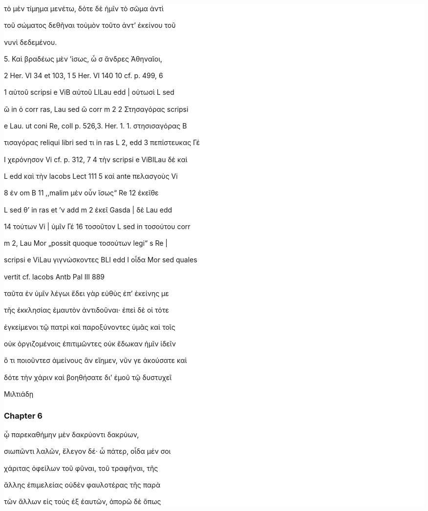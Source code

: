 τὸ μὲν τίμημα μενέτω, δότε δὲ ἡμῖν τὸ σῶμα ἀντὶ

τοῦ σώματος δεθῆναι τοὐμὸν τοῦτο ἀντ’ ἐκείνου τοῦ

νυνὶ δεδεμένου.</p>

<p>5. Καὶ βραδέως μὲν ’ίσως, ὦ σ ἄνδρες Ἀθηναῖοι, <lb n="20"/>

<note type="footnote">2 Her. VI 34 et 103, 1 5 Her. VI 140 10 cf. p. 499, 6</note>

<note type="footnote">1 αὑτοῦ scripsi e ViB αὐτοῦ LILau edd | οὑτωσὶ L sed

ὢ in ὁ corr ras, Lau sed ὢ corr m 2 2 Στησαγόρας scripsi

e Lau. ut coni Re, coll p. 526,3. Her. 1. 1. στησισαγόρας Β

τισαγόρας reliqui libri sed τι in ras L 2, edd 3 πεπίστευκας Γέ

I χερόνησον Vi cf. p. 312, 7 4 τὴν scripsi e ViBILau δὲ καὶ

L edd καὶ τὴν lacobs Lect 111 5 καὶ ante πελασγοὺς Vi</note>

<note type="footnote">8 ἐν om Β 11 ,,malim μὲν οὖν ἴσως“ Re 12 ἐκεῖθε

L sed θ’ in ras et ’ν add m 2 ἐκεῖ Gasda | δὲ Lau edd

14 τούτων Vi | ὑμῖν Γέ 16 τοσοῦτον L sed in τοσούτου corr

m 2, Lau Mor „possit quoque τοσούτων legi“ s Re |

scripsi e ViLau γιγνώσκοντες BLI edd I οἶδα Mor sed quales

vertit cf. lacobs Antb Pal III 889</note>





<pb n="514"/>

ταῦτα ἐν ὑμῖν λέγωι ἔδει γὰρ εὐθὺς ἐπ’ ἐκείνης με

τῆς ἐκκλησίας ἐμαυτὸν ἀντιδοῦναι· ἐπεὶ δὲ οἱ τότε

ἐγκείμενοι τῷ πατρὶ καὶ παροξύνοντες ὑμᾶς καὶ τοῖς

οὐκ ὀργιζομένοις ἐπιτιμῶντες οὐκ ἔδωκαν ἡμῖν ἰδεῖν

<lb n="5"/> ὅ τι ποιοῦντεσ ἀμείνους ἂν εἴημεν, νῦν γε ἀκούσατε καὶ

δότε τὴν χάριν καὶ βοηθήσατε δι’ ἐμοῦ τῷ δυστυχεῖ

Μιλτιάδῃ</p>


### Chapter 6

<p>ᾧ παρεκαθήμην μὲν δακρύοντι δακρύων,

σιωπῶντι λαλῶν, ἔλεγον δέ· ὦ πάτερ, οἶδα μέν σοι

χάριτας ὀφείλων τοῦ φῦναι, τοῦ τραφῆναι, τῆς

<lb n="10"/> ἄλλης ἐπιμελείας οὐδὲν φαυλοτέρας τῆς παρὰ

τῶν ἄλλων εἰς τοὺς ἐξ ἑαυτῶν, ἀπορῶ δὲ ὅπως
